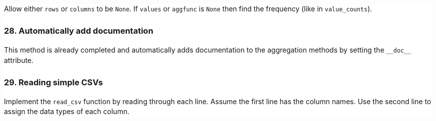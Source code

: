 Allow either `rows` or `columns` to be `None`. If `values` or `aggfunc` is `None` then find
the frequency (like in `value_counts`).

### 28. Automatically add documentation
This method is already completed and automatically adds documentation to the aggregation
methods by setting the `__doc__` attribute.

### 29. Reading simple CSVs
Implement the `read_csv` function by reading through each line. Assume the first 
line has the column names. Use the second line to assign the data types of each column.
 

[1]: https://docs.pytest.org/en/latest/getting-started.html